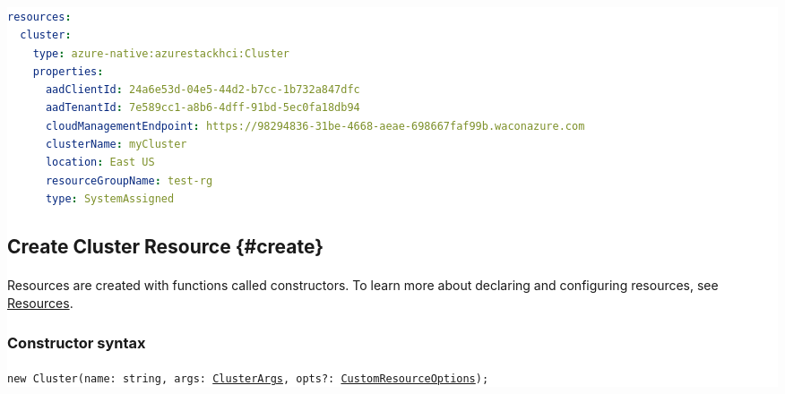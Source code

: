 
</pulumi-choosable>
</div>


<div>
<pulumi-choosable type="language" values="yaml">


```yaml
resources:
  cluster:
    type: azure-native:azurestackhci:Cluster
    properties:
      aadClientId: 24a6e53d-04e5-44d2-b7cc-1b732a847dfc
      aadTenantId: 7e589cc1-a8b6-4dff-91bd-5ec0fa18db94
      cloudManagementEndpoint: https://98294836-31be-4668-aeae-698667faf99b.waconazure.com
      clusterName: myCluster
      location: East US
      resourceGroupName: test-rg
      type: SystemAssigned

```


</pulumi-choosable>
</div>





</pulumi-examples></div>




## Create Cluster Resource {#create}

Resources are created with functions called constructors. To learn more about declaring and configuring resources, see [Resources](/docs/concepts/resources/).

### Constructor syntax
<div>
<pulumi-chooser type="language" options="csharp,go,typescript,python,yaml,java"></pulumi-chooser>
</div>


<div>
<pulumi-choosable type="language" values="javascript,typescript">
<div class="no-copy"><div class="highlight"><pre class="chroma"><code class="language-typescript" data-lang="typescript"><span class="k">new </span><span class="nx">Cluster</span><span class="p">(</span><span class="nx">name</span><span class="p">:</span> <span class="nx">string</span><span class="p">,</span> <span class="nx">args</span><span class="p">:</span> <span class="nx"><a href="#inputs">ClusterArgs</a></span><span class="p">,</span> <span class="nx">opts</span><span class="p">?:</span> <span class="nx"><a href="/docs/reference/pkg/nodejs/pulumi/pulumi/#CustomResourceOptions">CustomResourceOptions</a></span><span class="p">);</span></code></pre></div>
</div></pulumi-choosable>
</div>
